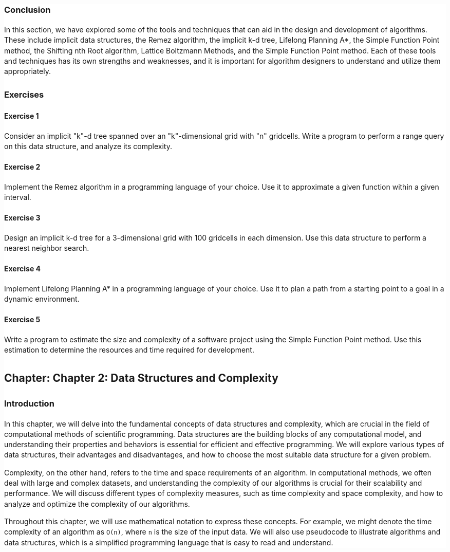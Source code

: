 ### Conclusion

In this section, we have explored some of the tools and techniques that can aid in the design and development of algorithms. These include implicit data structures, the Remez algorithm, the implicit k-d tree, Lifelong Planning A*, the Simple Function Point method, the Shifting nth Root algorithm, Lattice Boltzmann Methods, and the Simple Function Point method. Each of these tools and techniques has its own strengths and weaknesses, and it is important for algorithm designers to understand and utilize them appropriately.

### Exercises

#### Exercise 1
Consider an implicit "k"-d tree spanned over an "k"-dimensional grid with "n" gridcells. Write a program to perform a range query on this data structure, and analyze its complexity.

#### Exercise 2
Implement the Remez algorithm in a programming language of your choice. Use it to approximate a given function within a given interval.

#### Exercise 3
Design an implicit k-d tree for a 3-dimensional grid with 100 gridcells in each dimension. Use this data structure to perform a nearest neighbor search.

#### Exercise 4
Implement Lifelong Planning A* in a programming language of your choice. Use it to plan a path from a starting point to a goal in a dynamic environment.

#### Exercise 5
Write a program to estimate the size and complexity of a software project using the Simple Function Point method. Use this estimation to determine the resources and time required for development.

## Chapter: Chapter 2: Data Structures and Complexity

### Introduction

In this chapter, we will delve into the fundamental concepts of data structures and complexity, which are crucial in the field of computational methods of scientific programming. Data structures are the building blocks of any computational model, and understanding their properties and behaviors is essential for efficient and effective programming. We will explore various types of data structures, their advantages and disadvantages, and how to choose the most suitable data structure for a given problem.

Complexity, on the other hand, refers to the time and space requirements of an algorithm. In computational methods, we often deal with large and complex datasets, and understanding the complexity of our algorithms is crucial for their scalability and performance. We will discuss different types of complexity measures, such as time complexity and space complexity, and how to analyze and optimize the complexity of our algorithms.

Throughout this chapter, we will use mathematical notation to express these concepts. For example, we might denote the time complexity of an algorithm as `O(n)`, where `n` is the size of the input data. We will also use pseudocode to illustrate algorithms and data structures, which is a simplified programming language that is easy to read and understand.
